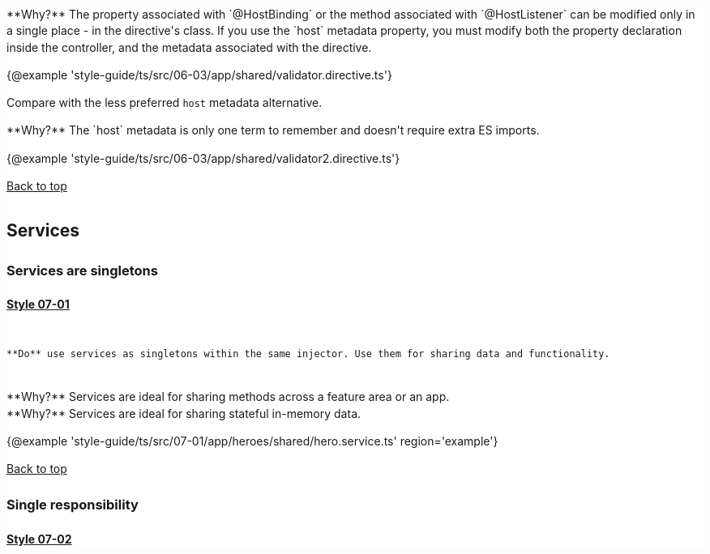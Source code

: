 
<div class='s-why' class='s-why-last'>
  **Why?** The property associated with `@HostBinding` or the method associated with `@HostListener`   
    can be modified only in a single place - in the directive's class.   
    If you use the `host` metadata property, you must modify both the property declaration inside the controller,   
    and the metadata associated with the directive.  
    
</div>



{@example 'style-guide/ts/src/06-03/app/shared/validator.directive.ts'}

Compare with the less preferred `host` metadata alternative.

<div class='s-why' class='s-why-last'>
  **Why?** The `host` metadata is only one term to remember and doesn't require extra ES imports.  
    
</div>



{@example 'style-guide/ts/src/06-03/app/shared/validator2.directive.ts'}

<a href="#toc">Back to top</a>
## Services

### <a id="07-01"></a>Services are singletons
#### <a href="#07-01">Style 07-01</a>


~~~ {.s-rule.do}

**Do** use services as singletons within the same injector. Use them for sharing data and functionality.


~~~


<div class='s-why'>
  **Why?** Services are ideal for sharing methods across a feature area or an app.  
    
</div>


<div class='s-why' class='s-why-last'>
  **Why?** Services are ideal for sharing stateful in-memory data.  
    
</div>



{@example 'style-guide/ts/src/07-01/app/heroes/shared/hero.service.ts' region='example'}

<a href="#toc">Back to top</a>
### <a id="07-02"></a>Single responsibility
#### <a href="#07-02">Style 07-02</a>
